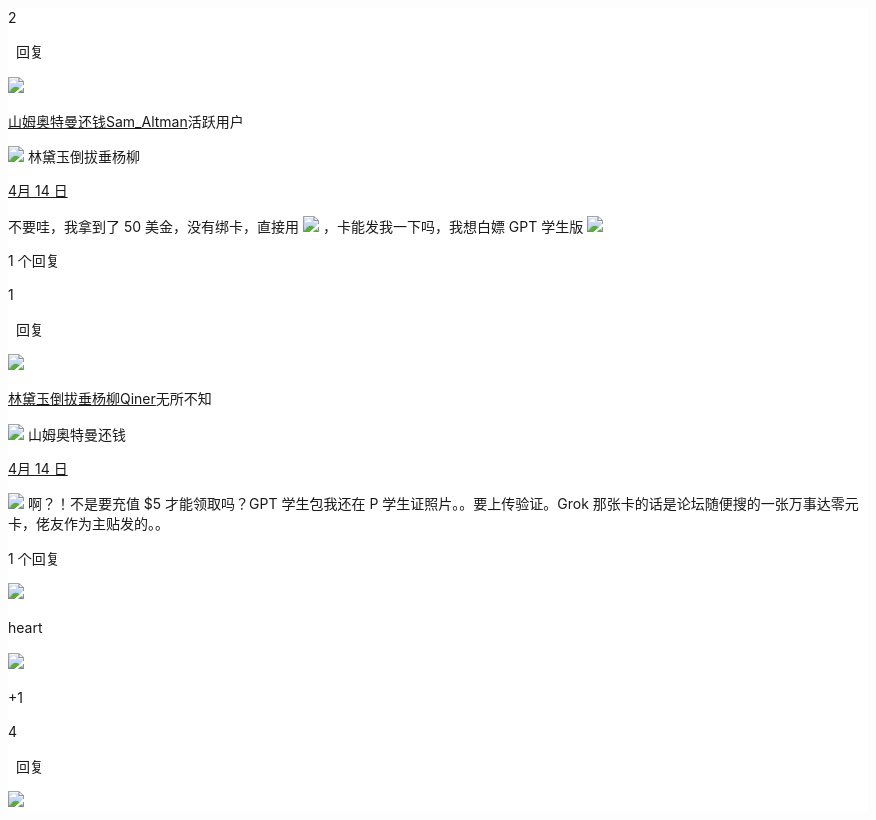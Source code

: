   

2

​ ​ 回复

[![](https://linux.do/user_avatar/linux.do/sam_altman/96/717999_2.png)
](/u/Sam_Altman)

[山姆奥特曼还钱](/u/Sam_Altman)[Sam\_Altman](/u/Sam_Altman)活跃用户

 ![](https://linux.do/user_avatar/linux.do/qiner/48/555665_2.png)
 林黛玉倒拔垂杨柳

[4月 14 日](/t/topic/559751/39?u=niyan2025 "发布日期")

不要哇，我拿到了 50 美金，没有绑卡，直接用 ![](https://linux.do/uploads/default/original/3X/e/4/e415f72201d585ac7ccc869a334048006d2b6b9d.png?v=14)
，卡能发我一下吗，我想白嫖 GPT 学生版 ![](https://linux.do/uploads/default/original/3X/e/4/e415f72201d585ac7ccc869a334048006d2b6b9d.png?v=14)

  

1 个回复

1

​ ​ 回复

[![](https://linux.do/user_avatar/linux.do/qiner/96/555665_2.png)
](/u/Qiner)

[林黛玉倒拔垂杨柳](/u/Qiner)[Qiner](/u/Qiner)无所不知

 ![](https://linux.do/user_avatar/linux.do/sam_altman/48/717999_2.png)
 山姆奥特曼还钱

[4月 14 日](/t/topic/559751/40?u=niyan2025 "发布日期")

![](https://linux.do/images/emoji/twemoji/hear_no_evil.png?v=14)
 啊？！不是要充值 $5 才能领取吗？GPT 学生包我还在 P 学生证照片。。要上传验证。Grok 那张卡的话是论坛随便搜的一张万事达零元卡，佬友作为主贴发的。。

  

1 个回复

![](https://linux.do/images/emoji/twemoji/heart.png?v=14)

heart

![](https://linux.do/images/emoji/twemoji/+1.png?v=14)

+1

4

​ ​ 回复

[![](https://linux.do/user_avatar/linux.do/sam_altman/96/717999_2.png)
](/u/Sam_Altman)
